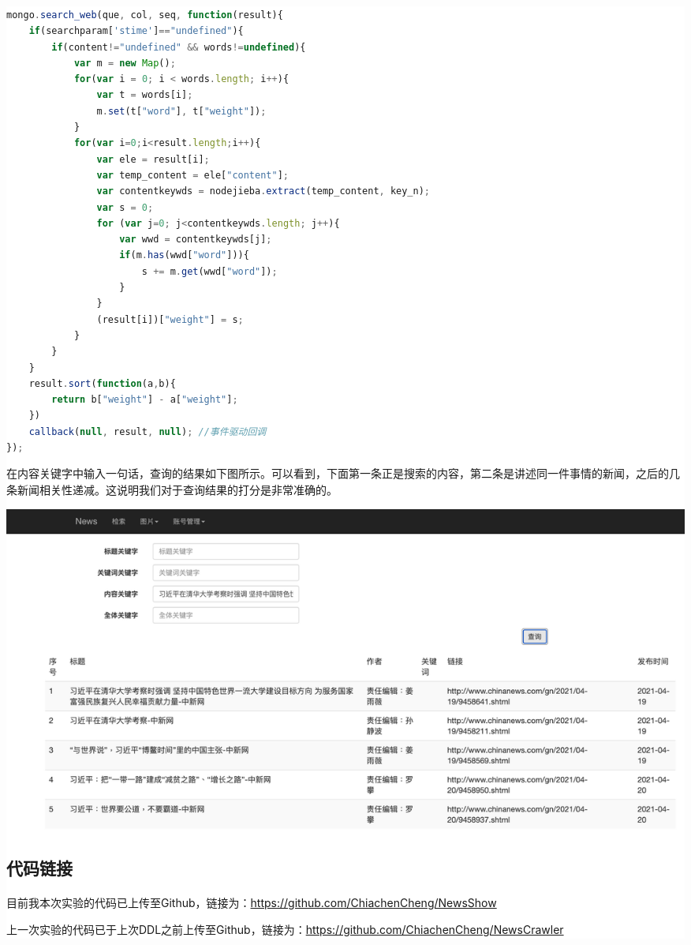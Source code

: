 ```javascript
mongo.search_web(que, col, seq, function(result){
    if(searchparam['stime']=="undefined"){
        if(content!="undefined" && words!=undefined){
            var m = new Map();
            for(var i = 0; i < words.length; i++){
                var t = words[i];
                m.set(t["word"], t["weight"]);
            }
            for(var i=0;i<result.length;i++){
                var ele = result[i];
                var temp_content = ele["content"];
                var contentkeywds = nodejieba.extract(temp_content, key_n);
                var s = 0;
                for (var j=0; j<contentkeywds.length; j++){
                    var wwd = contentkeywds[j];
                    if(m.has(wwd["word"])){
                        s += m.get(wwd["word"]);
                    }                    
                }
                (result[i])["weight"] = s;
            }
        }
    }
    result.sort(function(a,b){
        return b["weight"] - a["weight"];
    })
    callback(null, result, null); //事件驱动回调
});
```

在内容关键字中输入一句话，查询的结果如下图所示。可以看到，下面第一条正是搜索的内容，第二条是讲述同一件事情的新闻，之后的几条新闻相关性递减。这说明我们对于查询结果的打分是非常准确的。

![201](img/701.png)



## 代码链接

目前我本次实验的代码已上传至Github，链接为：https://github.com/ChiachenCheng/NewsShow

上一次实验的代码已于上次DDL之前上传至Github，链接为：https://github.com/ChiachenCheng/NewsCrawler